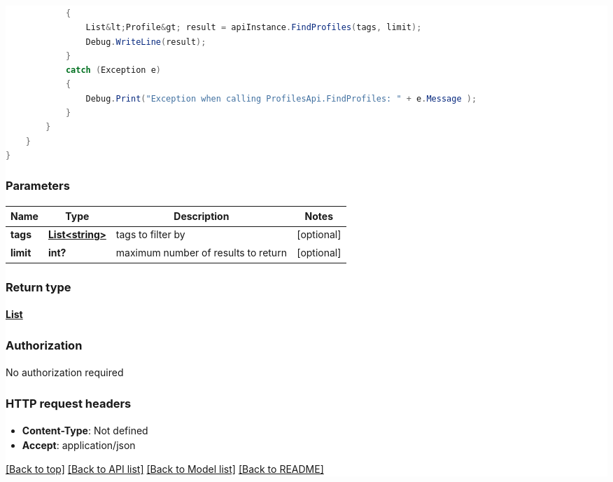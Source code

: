```csharp
            {
                List&lt;Profile&gt; result = apiInstance.FindProfiles(tags, limit);
                Debug.WriteLine(result);
            }
            catch (Exception e)
            {
                Debug.Print("Exception when calling ProfilesApi.FindProfiles: " + e.Message );
            }
        }
    }
}
```

### Parameters

Name | Type | Description  | Notes
------------- | ------------- | ------------- | -------------
 **tags** | [**List&lt;string&gt;**](string.md)| tags to filter by | [optional] 
 **limit** | **int?**| maximum number of results to return | [optional] 

### Return type

[**List<Profile>**](Profile.md)

### Authorization

No authorization required

### HTTP request headers

 - **Content-Type**: Not defined
 - **Accept**: application/json

[[Back to top]](#) [[Back to API list]](../README.md#documentation-for-api-endpoints) [[Back to Model list]](../README.md#documentation-for-models) [[Back to README]](../README.md)

